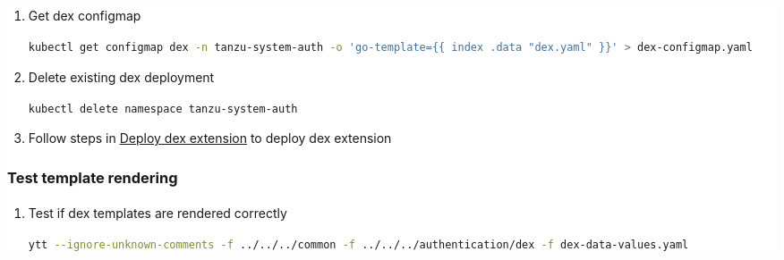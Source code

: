 1. Get dex configmap

    ```sh
    kubectl get configmap dex -n tanzu-system-auth -o 'go-template={{ index .data "dex.yaml" }}' > dex-configmap.yaml
    ```

2. Delete existing dex deployment

    ```sh
    kubectl delete namespace tanzu-system-auth
    ```

3. Follow steps in [Deploy dex extension](#deploy-dex-extension) to deploy dex extension

### Test template rendering

1. Test if dex templates are rendered correctly

    ```sh
    ytt --ignore-unknown-comments -f ../../../common -f ../../../authentication/dex -f dex-data-values.yaml
    ```
